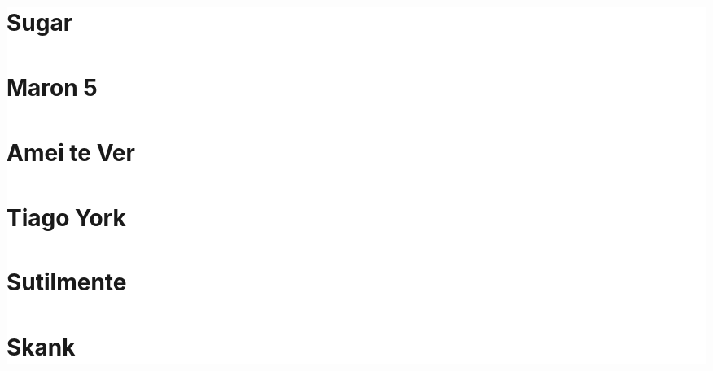 #			</td>
#		</tr>
#		<tr>
#			<td>Sugar</td>
#			<td>Maron 5</td>
#			<td><audio controls autoplay>
#			    <source src="music/sugar.mp3" type="audio/mp3">		
#			</td>
#		</tr>
#		<tr>
#			<td>Amei te Ver</td>
#			<td> Tiago York</td>
#			<td><audio controls autoplay>
#			    <source src="music/ameitever.mp3" type="audio/mp3">		
#			</td>
#		</tr>
#		<tr>
#			<td>Sutilmente</td>
#			<td>Skank</td>
#			<td><audio controls autoplay>
#			    <source src="music/sutilmente.mp3" type="audio/mp3">		
#			</td>
#		</tr>
#		<tr>